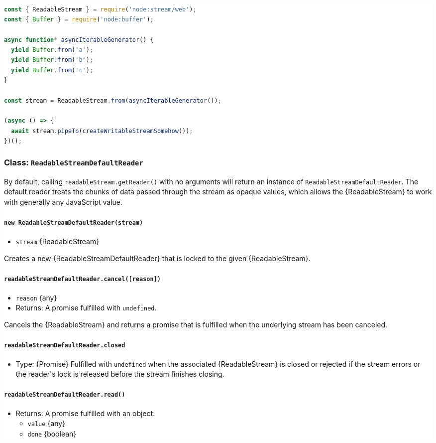 ```cjs
const { ReadableStream } = require('node:stream/web');
const { Buffer } = require('node:buffer');

async function* asyncIterableGenerator() {
  yield Buffer.from('a');
  yield Buffer.from('b');
  yield Buffer.from('c');
}

const stream = ReadableStream.from(asyncIterableGenerator());

(async () => {
  await stream.pipeTo(createWritableStreamSomehow());
})();
```

### Class: `ReadableStreamDefaultReader`



By default, calling `readableStream.getReader()` with no arguments
will return an instance of `ReadableStreamDefaultReader`. The default
reader treats the chunks of data passed through the stream as opaque
values, which allows the {ReadableStream} to work with generally any
JavaScript value.

#### `new ReadableStreamDefaultReader(stream)`



* `stream` {ReadableStream}

Creates a new {ReadableStreamDefaultReader} that is locked to the
given {ReadableStream}.

#### `readableStreamDefaultReader.cancel([reason])`



* `reason` {any}
* Returns: A promise fulfilled with `undefined`.

Cancels the {ReadableStream} and returns a promise that is fulfilled
when the underlying stream has been canceled.

#### `readableStreamDefaultReader.closed`



* Type: {Promise} Fulfilled with `undefined` when the associated
  {ReadableStream} is closed or rejected if the stream errors or the reader's
  lock is released before the stream finishes closing.

#### `readableStreamDefaultReader.read()`



* Returns: A promise fulfilled with an object:
  * `value` {any}
  * `done` {boolean}


[Streams]: stream.md
[WHATWG Streams Standard]: https://streams.spec.whatwg.org/
[`stream.Duplex.fromWeb`]: stream.md#streamduplexfromwebpair-options
[`stream.Duplex.toWeb`]: stream.md#streamduplextowebstreamduplex
[`stream.Duplex`]: stream.md#class-streamduplex
[`stream.Readable.fromWeb`]: stream.md#streamreadablefromwebreadablestream-options
[`stream.Readable.toWeb`]: stream.md#streamreadabletowebstreamreadable-options
[`stream.Readable`]: stream.md#class-streamreadable
[`stream.Writable.fromWeb`]: stream.md#streamwritablefromwebwritablestream-options
[`stream.Writable.toWeb`]: stream.md#streamwritabletowebstreamwritable
[`stream.Writable`]: stream.md#class-streamwritable